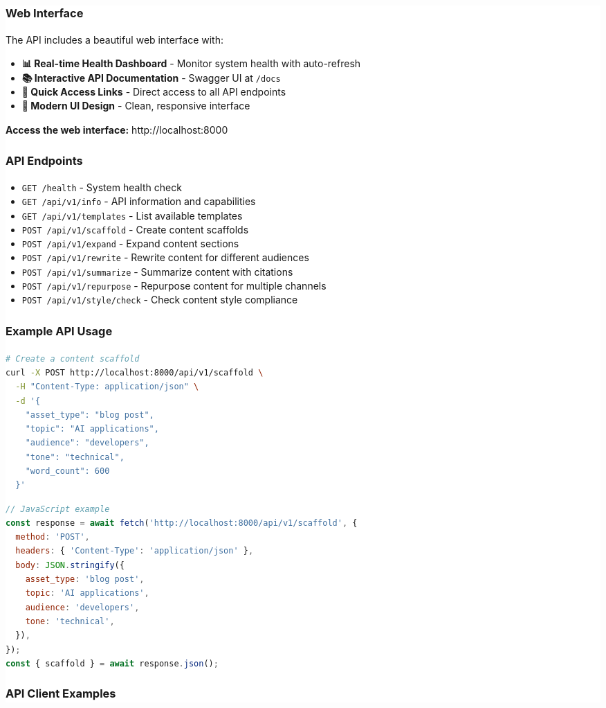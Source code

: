 ### Web Interface

The API includes a beautiful web interface with:

- **📊 Real-time Health Dashboard** - Monitor system health with auto-refresh
- **📚 Interactive API Documentation** - Swagger UI at `/docs`
- **🎯 Quick Access Links** - Direct access to all API endpoints
- **🎨 Modern UI Design** - Clean, responsive interface

**Access the web interface:** http://localhost:8000

### API Endpoints

- `GET /health` - System health check
- `GET /api/v1/info` - API information and capabilities
- `GET /api/v1/templates` - List available templates
- `POST /api/v1/scaffold` - Create content scaffolds
- `POST /api/v1/expand` - Expand content sections
- `POST /api/v1/rewrite` - Rewrite content for different audiences
- `POST /api/v1/summarize` - Summarize content with citations
- `POST /api/v1/repurpose` - Repurpose content for multiple channels
- `POST /api/v1/style/check` - Check content style compliance

### Example API Usage

```bash
# Create a content scaffold
curl -X POST http://localhost:8000/api/v1/scaffold \
  -H "Content-Type: application/json" \
  -d '{
    "asset_type": "blog post",
    "topic": "AI applications",
    "audience": "developers",
    "tone": "technical",
    "word_count": 600
  }'
```

```javascript
// JavaScript example
const response = await fetch('http://localhost:8000/api/v1/scaffold', {
  method: 'POST',
  headers: { 'Content-Type': 'application/json' },
  body: JSON.stringify({
    asset_type: 'blog post',
    topic: 'AI applications',
    audience: 'developers',
    tone: 'technical',
  }),
});
const { scaffold } = await response.json();
```

### API Client Examples
